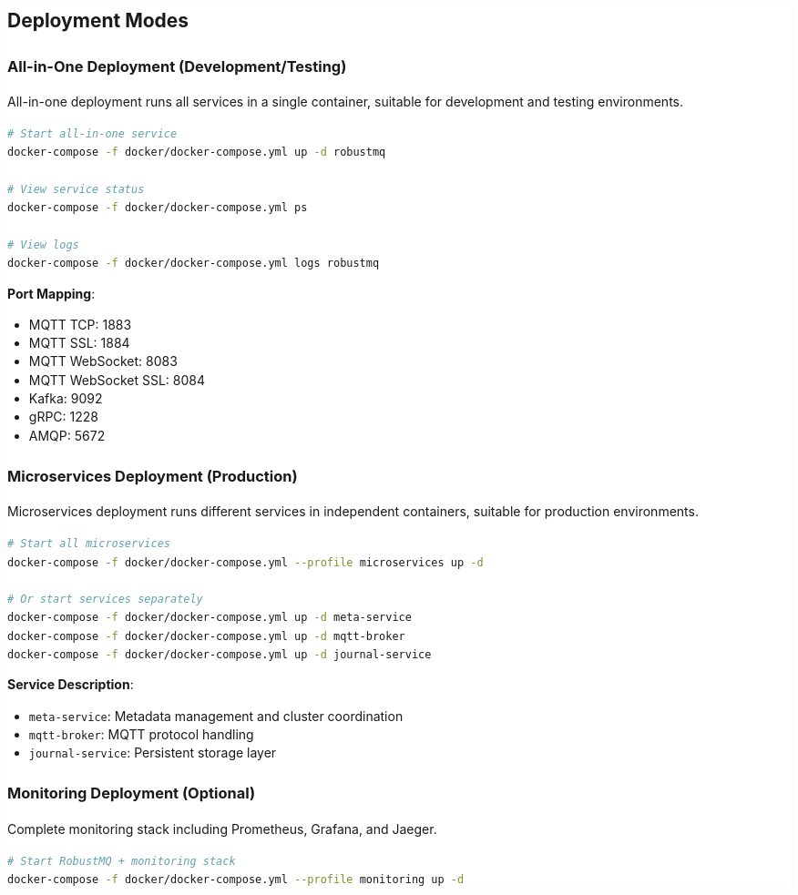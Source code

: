## Deployment Modes

### All-in-One Deployment (Development/Testing)

All-in-one deployment runs all services in a single container, suitable for development and testing environments.

```bash
# Start all-in-one service
docker-compose -f docker/docker-compose.yml up -d robustmq

# View service status
docker-compose -f docker/docker-compose.yml ps

# View logs
docker-compose -f docker/docker-compose.yml logs robustmq
```

**Port Mapping**:

- MQTT TCP: 1883
- MQTT SSL: 1884
- MQTT WebSocket: 8083
- MQTT WebSocket SSL: 8084
- Kafka: 9092
- gRPC: 1228
- AMQP: 5672

### Microservices Deployment (Production)

Microservices deployment runs different services in independent containers, suitable for production environments.

```bash
# Start all microservices
docker-compose -f docker/docker-compose.yml --profile microservices up -d

# Or start services separately
docker-compose -f docker/docker-compose.yml up -d meta-service
docker-compose -f docker/docker-compose.yml up -d mqtt-broker
docker-compose -f docker/docker-compose.yml up -d journal-service
```

**Service Description**:

- `meta-service`: Metadata management and cluster coordination
- `mqtt-broker`: MQTT protocol handling
- `journal-service`: Persistent storage layer

### Monitoring Deployment (Optional)

Complete monitoring stack including Prometheus, Grafana, and Jaeger.

```bash
# Start RobustMQ + monitoring stack
docker-compose -f docker/docker-compose.yml --profile monitoring up -d
```
